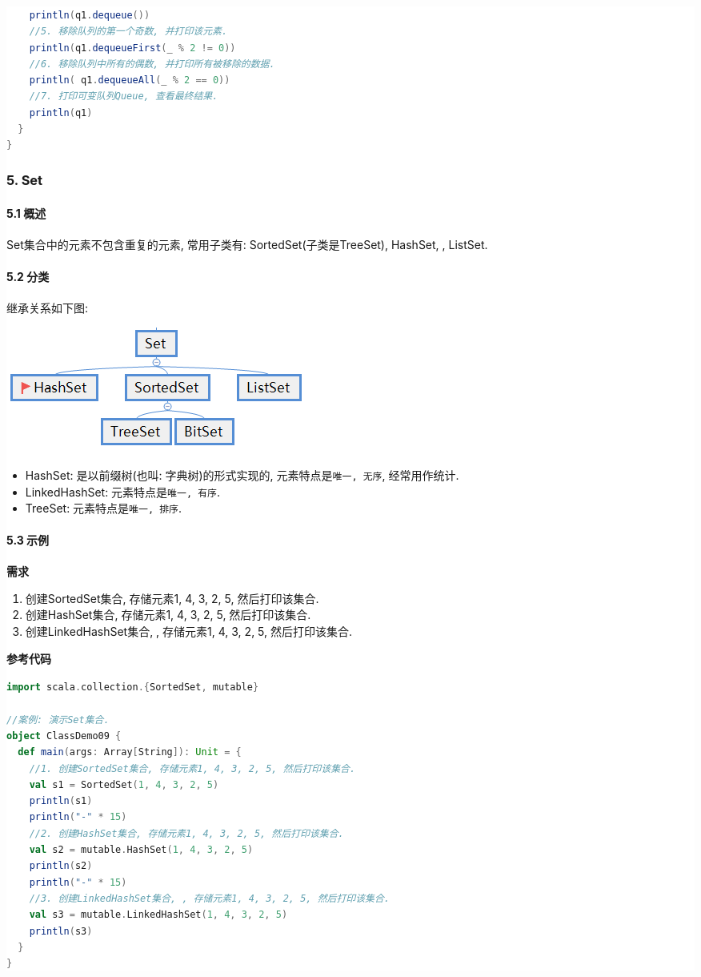 ```scala
    println(q1.dequeue())
    //5. 移除队列的第一个奇数, 并打印该元素.
    println(q1.dequeueFirst(_ % 2 != 0))
    //6. 移除队列中所有的偶数, 并打印所有被移除的数据.
    println( q1.dequeueAll(_ % 2 == 0))
    //7. 打印可变队列Queue, 查看最终结果.
    println(q1)
  }
}
```



### 5. Set

#### 5.1 概述

Set集合中的元素不包含重复的元素, 常用子类有: SortedSet(子类是TreeSet), HashSet, , ListSet.

#### 5.2 分类

继承关系如下图:

![18-2](../pics/18-2.png)

* HashSet: 是以前缀树(也叫: 字典树)的形式实现的, 元素特点是`唯一, 无序`, 经常用作统计.
* LinkedHashSet: 元素特点是`唯一, 有序`.
* TreeSet: 元素特点是`唯一, 排序`.

#### 5.3 示例

**需求**

1. 创建SortedSet集合, 存储元素1, 4, 3, 2, 5, 然后打印该集合.
2. 创建HashSet集合, 存储元素1, 4, 3, 2, 5, 然后打印该集合.
3. 创建LinkedHashSet集合, , 存储元素1, 4, 3, 2, 5, 然后打印该集合.

**参考代码**

```scala
import scala.collection.{SortedSet, mutable}

//案例: 演示Set集合.
object ClassDemo09 {
  def main(args: Array[String]): Unit = {
    //1. 创建SortedSet集合, 存储元素1, 4, 3, 2, 5, 然后打印该集合.
    val s1 = SortedSet(1, 4, 3, 2, 5)
    println(s1)
    println("-" * 15)
    //2. 创建HashSet集合, 存储元素1, 4, 3, 2, 5, 然后打印该集合.
    val s2 = mutable.HashSet(1, 4, 3, 2, 5)
    println(s2)
    println("-" * 15)
    //3. 创建LinkedHashSet集合, , 存储元素1, 4, 3, 2, 5, 然后打印该集合.
    val s3 = mutable.LinkedHashSet(1, 4, 3, 2, 5)
    println(s3)
  }
}
```
